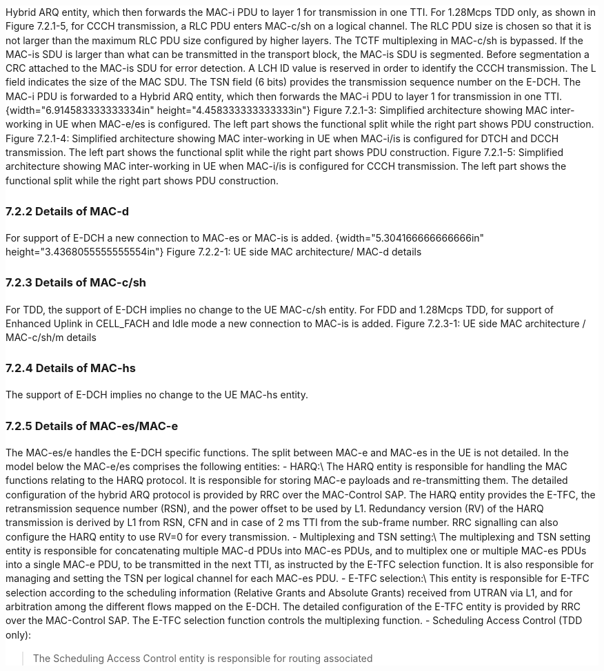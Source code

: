 Hybrid ARQ entity, which then forwards the MAC-i PDU to layer 1 for
transmission in one TTI.
For 1.28Mcps TDD only, as shown in Figure 7.2.1-5, for CCCH transmission, a
RLC PDU enters MAC-c/sh on a logical channel. The RLC PDU size is chosen so
that it is not larger than the maximum RLC PDU size configured by higher
layers. The TCTF multiplexing in MAC-c/sh is bypassed. If the MAC-is SDU is
larger than what can be transmitted in the transport block, the MAC-is SDU is
segmented. Before segmentation a CRC attached to the MAC-is SDU for error
detection. A LCH ID value is reserved in order to identify the CCCH
transmission. The L field indicates the size of the MAC SDU. The TSN field (6
bits) provides the transmission sequence number on the E-DCH. The MAC-i PDU is
forwarded to a Hybrid ARQ entity, which then forwards the MAC-i PDU to layer 1
for transmission in one TTI.
{width="6.914583333333334in" height="4.458333333333333in"}
Figure 7.2.1-3: Simplified architecture showing MAC inter-working in UE when
MAC-e/es is configured. The left part shows the functional split while the
right part shows PDU construction.
Figure 7.2.1-4: Simplified architecture showing MAC inter-working in UE when
MAC-i/is is configured for DTCH and DCCH transmission. The left part shows the
functional split while the right part shows PDU construction.
Figure 7.2.1-5: Simplified architecture showing MAC inter-working in UE when
MAC-i/is is configured for CCCH transmission. The left part shows the
functional split while the right part shows PDU construction.
### 7.2.2 Details of MAC-d
For support of E-DCH a new connection to MAC-es or MAC-is is added.
{width="5.304166666666666in" height="3.4368055555555554in"}
Figure 7.2.2-1: UE side MAC architecture/ MAC-d details
### 7.2.3 Details of MAC-c/sh
For TDD, the support of E-DCH implies no change to the UE MAC-c/sh entity.
For FDD and 1.28Mcps TDD, for support of Enhanced Uplink in CELL_FACH and Idle
mode a new connection to MAC-is is added.
Figure 7.2.3-1: UE side MAC architecture / MAC-c/sh/m details
### 7.2.4 Details of MAC-hs
The support of E-DCH implies no change to the UE MAC-hs entity.
### 7.2.5 Details of MAC-es/MAC-e
The MAC-es/e handles the E-DCH specific functions. The split between MAC-e and
MAC-es in the UE is not detailed. In the model below the MAC-e/es comprises
the following entities:
\- HARQ:\ The HARQ entity is responsible for handling the MAC functions
relating to the HARQ protocol. It is responsible for storing MAC-e payloads
and re-transmitting them. The detailed configuration of the hybrid ARQ
protocol is provided by RRC over the MAC-Control SAP. The HARQ entity provides
the E-TFC, the retransmission sequence number (RSN), and the power offset to
be used by L1. Redundancy version (RV) of the HARQ transmission is derived by
L1 from RSN, CFN and in case of 2 ms TTI from the sub-frame number. RRC
signalling can also configure the HARQ entity to use RV=0 for every
transmission.
\- Multiplexing and TSN setting:\ The multiplexing and TSN setting entity is
responsible for concatenating multiple MAC-d PDUs into MAC-es PDUs, and to
multiplex one or multiple MAC-es PDUs into a single MAC-e PDU, to be
transmitted in the next TTI, as instructed by the E-TFC selection function. It
is also responsible for managing and setting the TSN per logical channel for
each MAC-es PDU.
\- E-TFC selection:\ This entity is responsible for E-TFC selection according
to the scheduling information (Relative Grants and Absolute Grants) received
from UTRAN via L1, and for arbitration among the different flows mapped on the
E-DCH. The detailed configuration of the E-TFC entity is provided by RRC over
the MAC-Control SAP. The E-TFC selection function controls the multiplexing
function.
\- Scheduling Access Control (TDD only):
> The Scheduling Access Control entity is responsible for routing associated